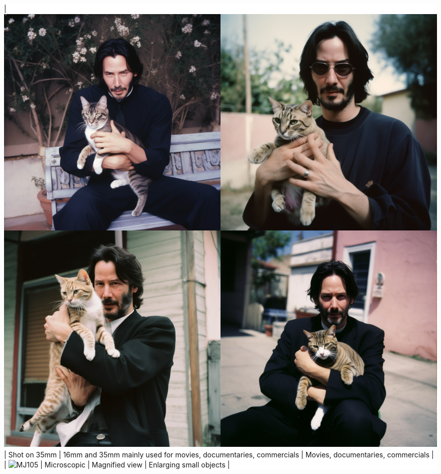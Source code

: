 | ![MJ099](assets/MJ099.png)               | Shot on 35mm         | 16mm and 35mm mainly used for movies, documentaries, commercials                                                | Movies, documentaries, commercials                                                                                   |
| ![MJ105](assets/MJ105.png)               | Microscopic          | Magnified view                                                                                                  | Enlarging small objects                                                                                              |
